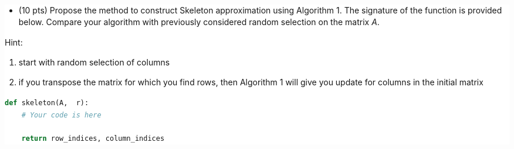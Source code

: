- (10 pts) Propose the method to construct Skeleton approximation using Algorithm 1. The signature of the function is provided below.  Compare your algorithm with previously considered random selection on the matrix $A$.

Hint: 

1) start with random selection of columns 

2) if you transpose the matrix for which you find rows, then Algorithm 1 will give you update for columns in the initial matrix


```python
def skeleton(A,  r):
    # Your code is here
    
    return row_indices, column_indices
```


```python

```


```python

```


```python

```


```python

```


```python

```


```python

```


```python

```


```python

```


```python

```


```python

```


```python

```


```python

```


```python

```
